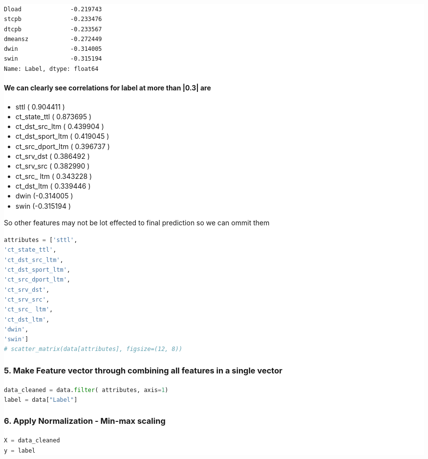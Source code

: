     Dload              -0.219743
    stcpb              -0.233476
    dtcpb              -0.233567
    dmeansz            -0.272449
    dwin               -0.314005
    swin               -0.315194
    Name: Label, dtype: float64



#### We can clearly see correlations for label at more than |0.3| are

* sttl               ( 0.904411 )
* ct_state_ttl       ( 0.873695 )
* ct_dst_src_ltm     ( 0.439904 )
* ct_dst_sport_ltm   ( 0.419045 )
* ct_src_dport_ltm   ( 0.396737 )
* ct_srv_dst         ( 0.386492 )
* ct_srv_src         ( 0.382990 )
* ct_src_ ltm        ( 0.343228 )
* ct_dst_ltm         ( 0.339446 )
* dwin               (-0.314005 )
* swin               (-0.315194 )

So other features may not be lot effected to final prediction so we can ommit them


```python
attributes = ['sttl',
'ct_state_ttl',
'ct_dst_src_ltm',
'ct_dst_sport_ltm',
'ct_src_dport_ltm',
'ct_srv_dst',
'ct_srv_src',
'ct_src_ ltm',
'ct_dst_ltm',
'dwin',
'swin']
# scatter_matrix(data[attributes], figsize=(12, 8))
```

### 5. Make Feature vector through combining all features in a single vector


```python
data_cleaned = data.filter( attributes, axis=1)
label = data["Label"]
```

### 6. Apply Normalization - Min-max scaling


```python
X = data_cleaned
y = label
```
